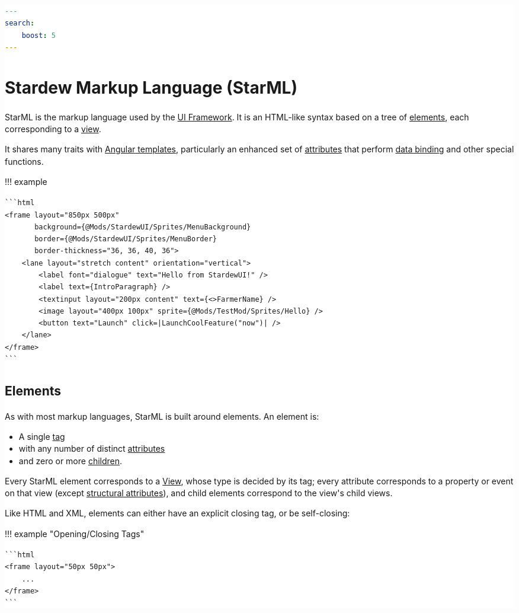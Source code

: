 ```yaml
---
search:
    boost: 5
---
```


# Stardew Markup Language (StarML)

StarML is the markup language used by the [UI Framework](index.md). It is an HTML-like syntax based on a tree of [elements](#elements), each corresponding to a [view](../concepts.md#views).

It shares many traits with [Angular templates](https://angular.dev/guide/templates), particularly an enhanced set of [attributes](#attributes) that perform [data binding](../concepts.md#data-binding) and other special functions.

!!! example

    ```html
    <frame layout="850px 500px"
           background={@Mods/StardewUI/Sprites/MenuBackground}
           border={@Mods/StardewUI/Sprites/MenuBorder}
           border-thickness="36, 36, 40, 36">
        <lane layout="stretch content" orientation="vertical">
            <label font="dialogue" text="Hello from StardewUI!" />
            <label text={IntroParagraph} />
            <textinput layout="200px content" text={<>FarmerName} />
            <image layout="400px 100px" sprite={@Mods/TestMod/Sprites/Hello} />
            <button text="Launch" click=|LaunchCoolFeature("now")| />
        </lane>
    </frame>
    ```

## Elements

As with most markup languages, StarML is built around elements. An element is:

- A single [tag](#tags)
- with any number of distinct [attributes](#attributes)
- and zero or more [children](#children).

Every StarML element corresponds to a [View](../concepts.md#views), whose type is decided by its tag; every attribute corresponds to a property or event on that view (except [structural attributes](#structural-attributes)), and child elements correspond to the view's child views.

Like HTML and XML, elements can either have an explicit closing tag, or be self-closing:

<div class="grid" markdown>

!!! example "Opening/Closing Tags"

    ```html
    <frame layout="50px 50px">
        ...
    </frame>
    ```
